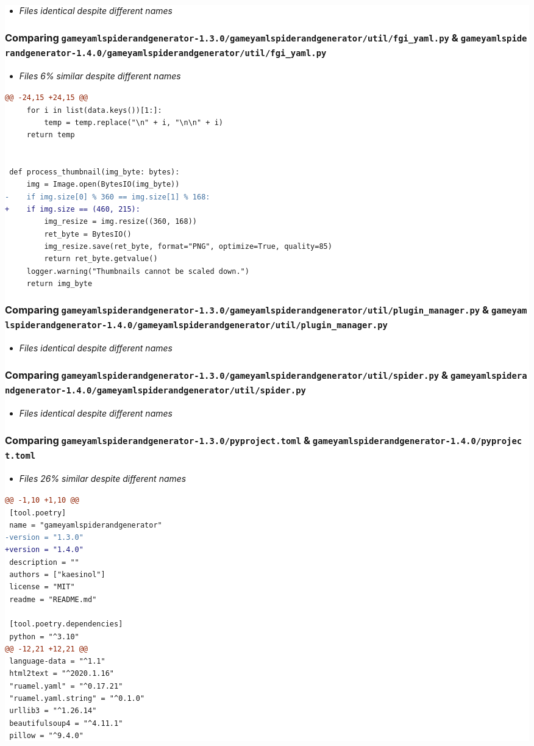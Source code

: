  * *Files identical despite different names*

### Comparing `gameyamlspiderandgenerator-1.3.0/gameyamlspiderandgenerator/util/fgi_yaml.py` & `gameyamlspiderandgenerator-1.4.0/gameyamlspiderandgenerator/util/fgi_yaml.py`

 * *Files 6% similar despite different names*

```diff
@@ -24,15 +24,15 @@
     for i in list(data.keys())[1:]:
         temp = temp.replace("\n" + i, "\n\n" + i)
     return temp
 
 
 def process_thumbnail(img_byte: bytes):
     img = Image.open(BytesIO(img_byte))
-    if img.size[0] % 360 == img.size[1] % 168:
+    if img.size == (460, 215):
         img_resize = img.resize((360, 168))
         ret_byte = BytesIO()
         img_resize.save(ret_byte, format="PNG", optimize=True, quality=85)
         return ret_byte.getvalue()
     logger.warning("Thumbnails cannot be scaled down.")
     return img_byte
```

### Comparing `gameyamlspiderandgenerator-1.3.0/gameyamlspiderandgenerator/util/plugin_manager.py` & `gameyamlspiderandgenerator-1.4.0/gameyamlspiderandgenerator/util/plugin_manager.py`

 * *Files identical despite different names*

### Comparing `gameyamlspiderandgenerator-1.3.0/gameyamlspiderandgenerator/util/spider.py` & `gameyamlspiderandgenerator-1.4.0/gameyamlspiderandgenerator/util/spider.py`

 * *Files identical despite different names*

### Comparing `gameyamlspiderandgenerator-1.3.0/pyproject.toml` & `gameyamlspiderandgenerator-1.4.0/pyproject.toml`

 * *Files 26% similar despite different names*

```diff
@@ -1,10 +1,10 @@
 [tool.poetry]
 name = "gameyamlspiderandgenerator"
-version = "1.3.0"
+version = "1.4.0"
 description = ""
 authors = ["kaesinol"]
 license = "MIT"
 readme = "README.md"
 
 [tool.poetry.dependencies]
 python = "^3.10"
@@ -12,21 +12,21 @@
 language-data = "^1.1"
 html2text = "^2020.1.16"
 "ruamel.yaml" = "^0.17.21"
 "ruamel.yaml.string" = "^0.1.0"
 urllib3 = "^1.26.14"
 beautifulsoup4 = "^4.11.1"
 pillow = "^9.4.0"
```